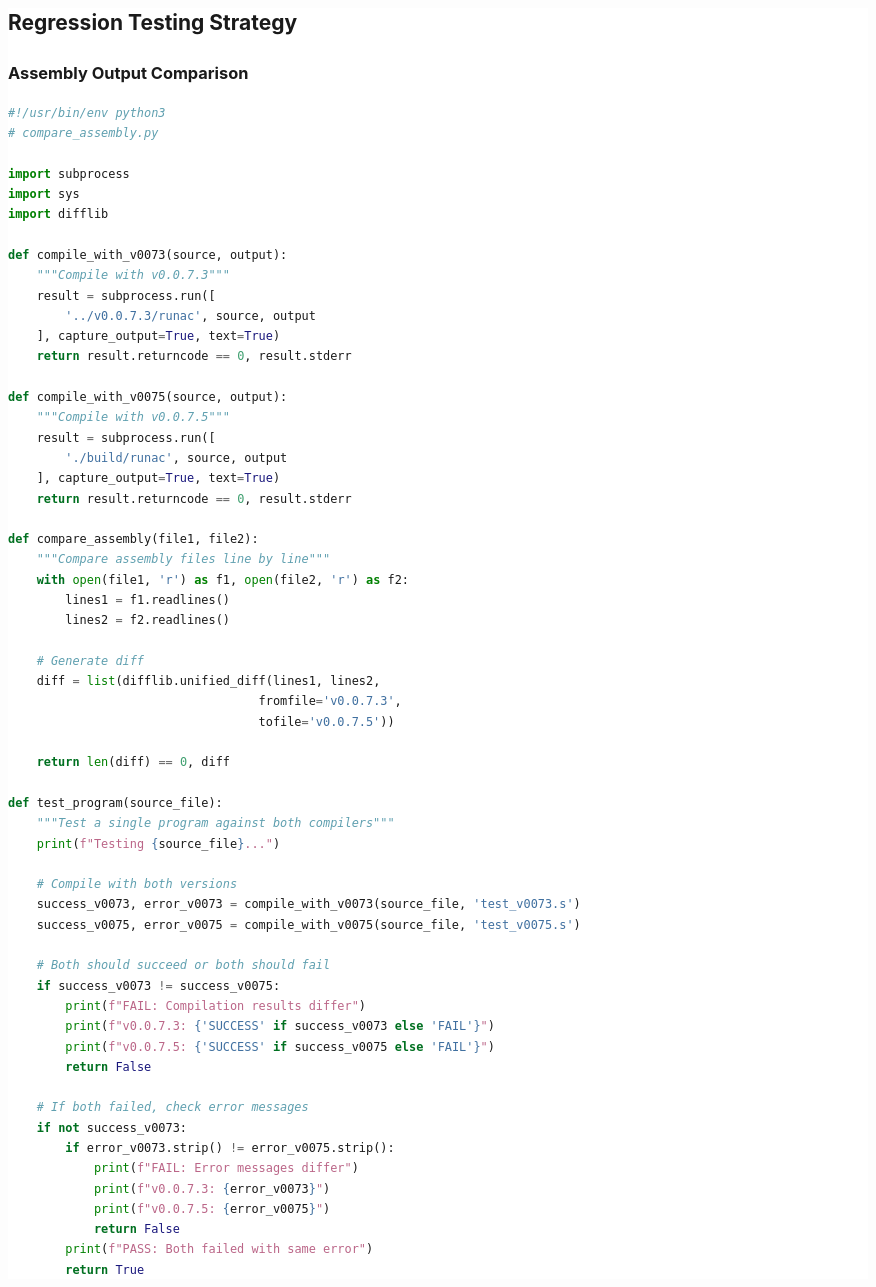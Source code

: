 ## **Regression Testing Strategy**

### **Assembly Output Comparison**

```python
#!/usr/bin/env python3
# compare_assembly.py

import subprocess
import sys
import difflib

def compile_with_v0073(source, output):
    """Compile with v0.0.7.3"""
    result = subprocess.run([
        '../v0.0.7.3/runac', source, output
    ], capture_output=True, text=True)
    return result.returncode == 0, result.stderr

def compile_with_v0075(source, output):
    """Compile with v0.0.7.5"""
    result = subprocess.run([
        './build/runac', source, output
    ], capture_output=True, text=True)
    return result.returncode == 0, result.stderr

def compare_assembly(file1, file2):
    """Compare assembly files line by line"""
    with open(file1, 'r') as f1, open(file2, 'r') as f2:
        lines1 = f1.readlines()
        lines2 = f2.readlines()

    # Generate diff
    diff = list(difflib.unified_diff(lines1, lines2,
                                   fromfile='v0.0.7.3',
                                   tofile='v0.0.7.5'))

    return len(diff) == 0, diff

def test_program(source_file):
    """Test a single program against both compilers"""
    print(f"Testing {source_file}...")

    # Compile with both versions
    success_v0073, error_v0073 = compile_with_v0073(source_file, 'test_v0073.s')
    success_v0075, error_v0075 = compile_with_v0075(source_file, 'test_v0075.s')

    # Both should succeed or both should fail
    if success_v0073 != success_v0075:
        print(f"FAIL: Compilation results differ")
        print(f"v0.0.7.3: {'SUCCESS' if success_v0073 else 'FAIL'}")
        print(f"v0.0.7.5: {'SUCCESS' if success_v0075 else 'FAIL'}")
        return False

    # If both failed, check error messages
    if not success_v0073:
        if error_v0073.strip() != error_v0075.strip():
            print(f"FAIL: Error messages differ")
            print(f"v0.0.7.3: {error_v0073}")
            print(f"v0.0.7.5: {error_v0075}")
            return False
        print(f"PASS: Both failed with same error")
        return True
```